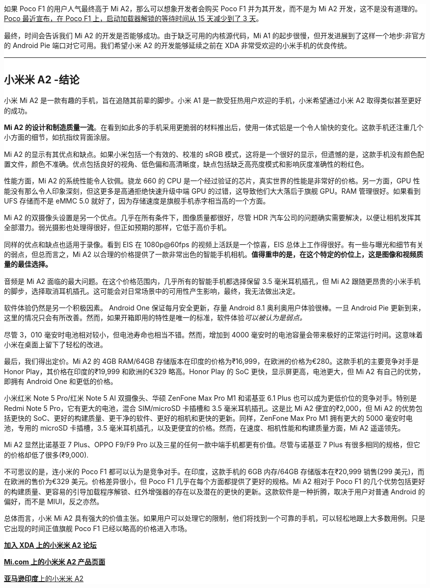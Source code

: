 如果 Poco F1 的用户人气最终高于 Mi A2，那么可以想象开发者会购买 Poco F1 并为其开发，而不是为 Mi A2 开发，这不是没有道理的。 [Poco 最近宣布，在 Poco F1 上，启动加载器解锁的等待时间从 15 天减少到了 3 天](https://www.xda-developers.com/poco-f1-unlock-bootloader-3-days/)。

最终，时间会告诉我们 Mi A2 的开发是否能够成功。由于缺乏可用的内核源代码，Mi A1 的起步很慢，但开发进展到了这样一个地步:非官方的 Android Pie 端口对它可用。我们希望小米 A2 的开发能够延续之前在 XDA 非常受欢迎的小米手机的优良传统。

* * *

## 小米米 A2 -结论

小米 Mi A2 是一款有趣的手机，旨在追随其前辈的脚步。小米 A1 是一款受狂热用户欢迎的手机，小米希望通过小米 A2 取得类似甚至更好的成功。

**Mi A2 的设计和制造质量一流**。在看到如此多的手机采用更脆弱的材料推出后，使用一体式铝是一个令人愉快的变化。这款手机还注重几个小方面的细节，如抗指纹背面涂层。

Mi A2 的显示有其优点和缺点。如果小米包括一个有效的、校准的 sRGB 模式，这将是一个很好的显示，但遗憾的是，这款手机没有颜色配置文件，颜色不准确。优点包括良好的视角、低色偏和高清晰度，缺点包括缺乏高亮度模式和影响灰度准确性的粉红色。

性能方面，Mi A2 的系统性能令人钦佩。骁龙 660 的 CPU 是一个经过验证的芯片，真实世界的性能是非常好的价格。另一方面，GPU 性能没有那么令人印象深刻，但这更多是高通拒绝快速升级中端 GPU 的过错，这导致他们大大落后于旗舰 GPU。RAM 管理很好。如果看到 UFS 存储而不是 eMMC 5.0 就好了，因为存储速度是旗舰手机赤字相当高的一个方面。

Mi A2 的双摄像头设置是另一个优点。几乎在所有条件下，图像质量都很好，尽管 HDR 汽车公司的问题确实需要解决，以便让相机发挥其全部潜力。弱光摄影也处理得很好，但正如预期的那样，它低于高价手机。

同样的优点和缺点也适用于录像。看到 EIS 在 1080p@60fps 的视频上活跃是一个惊喜，EIS 总体上工作得很好。有一些与曝光和细节有关的弱点，但总而言之，Mi A2 以合理的价格提供了一款非常出色的智能手机相机。**值得重申的是，在这个特定的价位上，这是图像和视频质量的最佳选择。**

音频是 Mi A2 面临的最大问题。在这个价格范围内，几乎所有的智能手机都选择保留 3.5 毫米耳机插孔，但 Mi A2 跟随更昂贵的小米手机的脚步，选择取消耳机插孔。这可能会对日常场景中的可用性产生影响，最终，我无法做出决定。

软件体验仍然是另一个积极因素。 Android One 保证每月安全更新，存量 Android 8.1 奥利奥用户体验很棒。一旦 Android Pie 更新到来，这里的情况只会有所改善。然而，如果开箱即用的特性是唯一的标准，软件体验*可以被认为是弱点。*

尽管 3，010 毫安时电池相对较小，但电池寿命也相当不错。然而，增加到 4000 毫安时的电池容量会带来极好的正常运行时间。这意味着小米在桌面上留下了轻松的改进。

最后，我们得出定价。Mi A2 的 4GB RAM/64GB 存储版本在印度的价格为₹16,999，在欧洲的价格为€280。这款手机的主要竞争对手是 Honor Play，其价格在印度的₹19,999 和欧洲的€329 略高。Honor Play 的 SoC 更快，显示屏更高，电池更大，但 Mi A2 有自己的优势，即拥有 Android One 和更低的价格。

小米红米 Note 5 Pro/红米 Note 5 AI 双摄像头、华硕 ZenFone Max Pro M1 和诺基亚 6.1 Plus 也可以成为更低价位的竞争对手。特别是 Redmi Note 5 Pro，它有更大的电池，混合 SIM/microSD 卡插槽和 3.5 毫米耳机插孔。这是比 Mi A2 便宜的₹2,000，但 Mi A2 的优势包括更快的 SoC、更好的构建质量、更干净的软件、更好的相机和更快的更新。同样，ZenFone Max Pro M1 拥有更大的 5000 毫安时电池，专用的 microSD 卡插槽，3.5 毫米耳机插孔，以及更便宜的价格。然而，在速度、相机性能和构建质量方面，Mi A2 遥遥领先。

Mi A2 显然比诺基亚 7 Plus、OPPO F9/F9 Pro 以及三星的任何一款中端手机都更有价值。尽管与诺基亚 7 Plus 有很多相同的规格，但它的价格却低了很多(₹9,000).

不可思议的是，连小米的 Poco F1 都可以认为是竞争对手。在印度，这款手机的 6GB 内存/64GB 存储版本在₹20,999 销售(299 美元)，而在欧洲的售价为€329 美元。价格差异很小，但 Poco F1 几乎在每个方面都提供了更好的规格。Mi A2 相对于 Poco F1 的几个优势包括更好的构建质量、更容易的引导加载程序解锁、红外增强器的存在以及潜在的更快的更新。这款软件是一种折腾，取决于用户对普通 Android 的偏好，而不是 MIUI，反之亦然。

总体而言，小米 Mi A2 具有强大的价值主张。如果用户可以处理它的限制，他们将找到一个可靠的手机，可以轻松地跟上大多数用例。只是它出现的时间正值旗舰 Poco F1 已经以略高的价格进入市场。

[**加入 XDA 上的小米米 A2 论坛**](https://forum.xda-developers.com/mi-a2)

[**Mi.com 上的小米米 A2 产品页面**](https://store.mi.com/in/buy/product/mi-a2)

[**亚马逊印度**上的小米米 A2](https://www.amazon.in/b?ie=UTF8&node=15427803031)